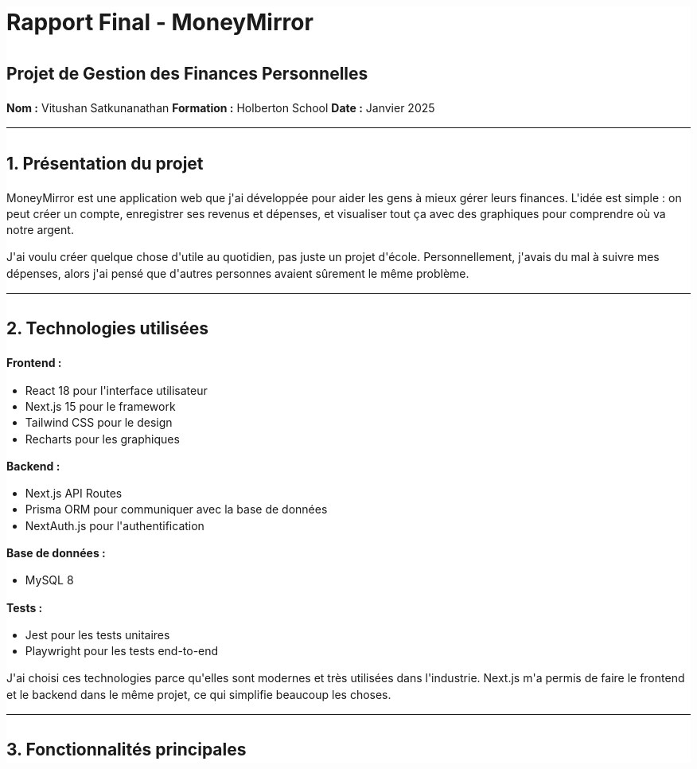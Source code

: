 # Rapport Final - MoneyMirror

## Projet de Gestion des Finances Personnelles

**Nom :** Vitushan Satkunanathan
**Formation :** Holberton School
**Date :** Janvier 2025

---

## 1. Présentation du projet

MoneyMirror est une application web que j'ai développée pour aider les gens à mieux gérer leurs finances. L'idée est simple : on peut créer un compte, enregistrer ses revenus et dépenses, et visualiser tout ça avec des graphiques pour comprendre où va notre argent.

J'ai voulu créer quelque chose d'utile au quotidien, pas juste un projet d'école. Personnellement, j'avais du mal à suivre mes dépenses, alors j'ai pensé que d'autres personnes avaient sûrement le même problème.

---

## 2. Technologies utilisées

**Frontend :**

- React 18 pour l'interface utilisateur
- Next.js 15 pour le framework
- Tailwind CSS pour le design
- Recharts pour les graphiques

**Backend :**
- Next.js API Routes
- Prisma ORM pour communiquer avec la base de données
- NextAuth.js pour l'authentification

**Base de données :**

- MySQL 8

**Tests :**

- Jest pour les tests unitaires
- Playwright pour les tests end-to-end

J'ai choisi ces technologies parce qu'elles sont modernes et très utilisées dans l'industrie. Next.js m'a permis de faire le frontend et le backend dans le même projet, ce qui simplifie beaucoup les choses.

---

## 3. Fonctionnalités principales
